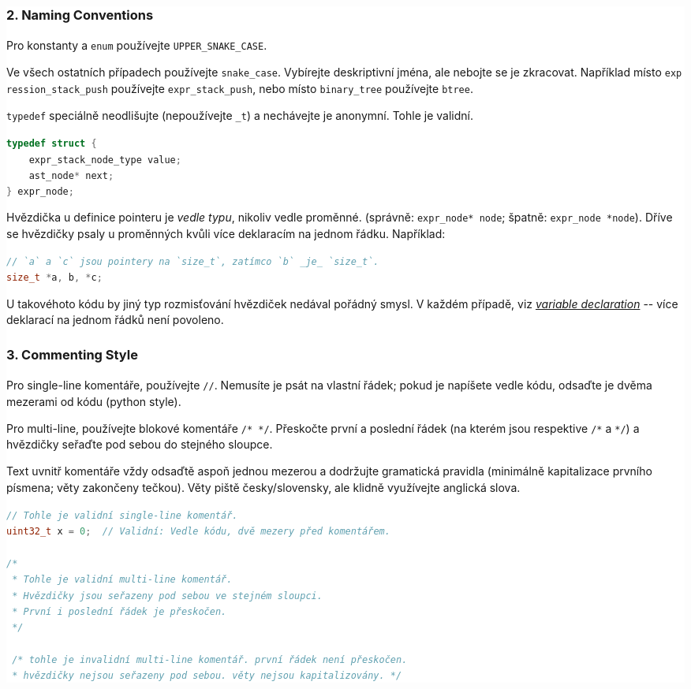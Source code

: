 ### 2. Naming Conventions

Pro konstanty a `enum` používejte `UPPER_SNAKE_CASE`.

Ve všech ostatních případech používejte `snake_case`. Vybírejte
deskriptivní jména, ale nebojte se je zkracovat. Například místo
`expression_stack_push` používejte `expr_stack_push`, nebo místo `binary_tree`
používejte `btree`.

`typedef` speciálně neodlišujte (nepoužívejte `_t`) a nechávejte je anonymní.
Tohle je validní.

  ```c
  typedef struct {
      expr_stack_node_type value;
      ast_node* next;
  } expr_node;
  ```

Hvězdička u definice pointeru je _vedle typu_, nikoliv vedle proměnné.
(správně: `expr_node* node`; špatně: `expr_node *node`). Dříve se hvězdičky
psaly u proměnných kvůli více deklaracím na jednom řádku. Například:

  ```c
  // `a` a `c` jsou pointery na `size_t`, zatímco `b` _je_ `size_t`.
  size_t *a, b, *c;
  ```

U takovéhoto kódu by jiný typ rozmisťování hvězdiček nedával pořádný smysl. V
každém případě, viz [_variable declaration_](#7-variable-declaration) --
více deklarací na jednom řádků není povoleno.

### 3. Commenting Style

Pro single-line komentáře, používejte `//`.
Nemusíte je psát na vlastní řádek; pokud je napíšete vedle kódu,
odsaďte je dvěma mezerami od kódu (python style).

Pro multi-line, používejte blokové komentáře `/* */`.
Přeskočte první a poslední řádek (na kterém jsou respektive `/*` a `*/`)
a hvězdičky seřaďte pod sebou do stejného sloupce.

Text uvnitř komentáře vždy odsaďtě aspoň jednou mezerou a dodržujte gramatická
pravidla (minimálně kapitalizace prvního písmena; věty zakončeny tečkou).
Věty piště česky/slovensky, ale klidně využívejte anglická slova.

  ```c
  // Tohle je validní single-line komentář.
  uint32_t x = 0;  // Validní: Vedle kódu, dvě mezery před komentářem.

  /*
   * Tohle je validní multi-line komentář.
   * Hvězdičky jsou seřazeny pod sebou ve stejném sloupci.
   * První i poslední řádek je přeskočen.
   */

   /* tohle je invalidní multi-line komentář. první řádek není přeskočen.
   * hvězdičky nejsou seřazeny pod sebou. věty nejsou kapitalizovány. */
  ```
